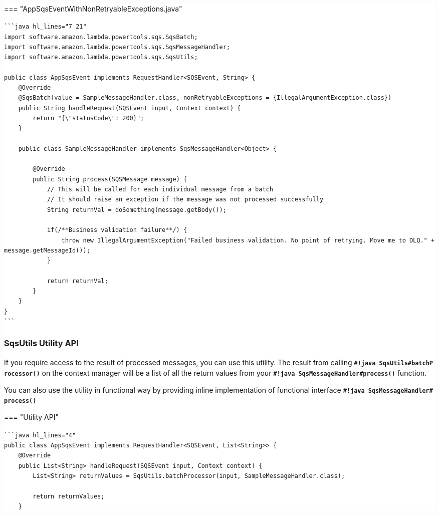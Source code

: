 === "AppSqsEventWithNonRetryableExceptions.java"

    ```java hl_lines="7 21" 
    import software.amazon.lambda.powertools.sqs.SqsBatch;
    import software.amazon.lambda.powertools.sqs.SqsMessageHandler;
    import software.amazon.lambda.powertools.sqs.SqsUtils;
    
    public class AppSqsEvent implements RequestHandler<SQSEvent, String> {
        @Override
        @SqsBatch(value = SampleMessageHandler.class, nonRetryableExceptions = {IllegalArgumentException.class})
        public String handleRequest(SQSEvent input, Context context) {
            return "{\"statusCode\": 200}";
        }
    
        public class SampleMessageHandler implements SqsMessageHandler<Object> {
    
            @Override
            public String process(SQSMessage message) {
                // This will be called for each individual message from a batch
                // It should raise an exception if the message was not processed successfully
                String returnVal = doSomething(message.getBody());

                if(/**Business validation failure**/) {
                    throw new IllegalArgumentException("Failed business validation. No point of retrying. Move me to DLQ." + message.getMessageId());
                }

                return returnVal;
            }
        }
    }
    ```


### SqsUtils Utility API

If you require access to the result of processed messages, you can use this utility. The result from calling **`#!java SqsUtils#batchProcessor()`** on the context manager will be a list of all the return values 
from your **`#!java SqsMessageHandler#process()`** function.

You can also use the utility in functional way by providing inline implementation of functional interface **`#!java SqsMessageHandler#process()`**


=== "Utility API"
    
    ```java hl_lines="4"
    public class AppSqsEvent implements RequestHandler<SQSEvent, List<String>> {
        @Override
        public List<String> handleRequest(SQSEvent input, Context context) {
            List<String> returnValues = SqsUtils.batchProcessor(input, SampleMessageHandler.class);
    
            return returnValues;
        }
    